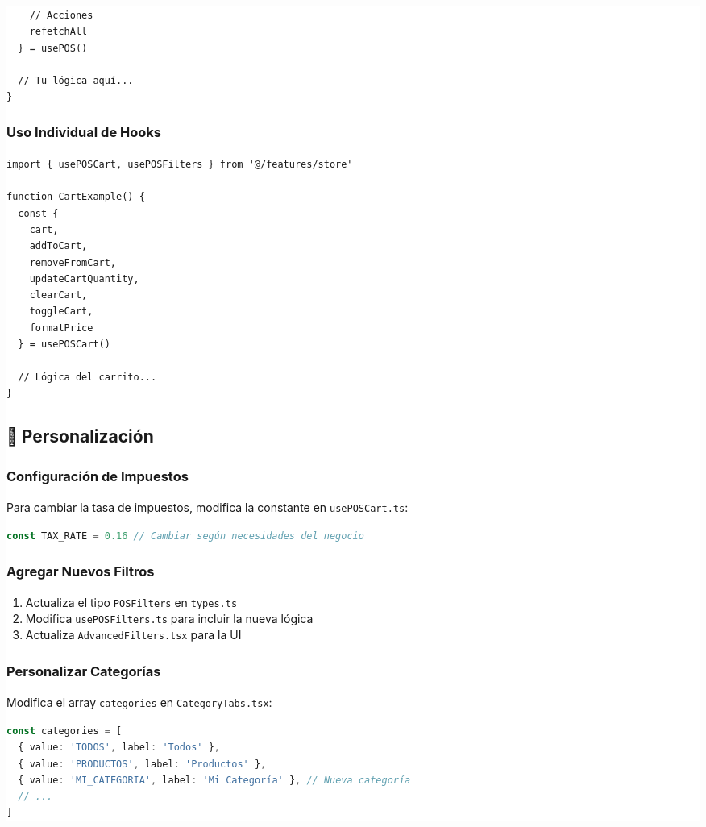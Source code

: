 ```tsx
    // Acciones
    refetchAll
  } = usePOS()

  // Tu lógica aquí...
}
```

### Uso Individual de Hooks

```tsx
import { usePOSCart, usePOSFilters } from '@/features/store'

function CartExample() {
  const {
    cart,
    addToCart,
    removeFromCart,
    updateCartQuantity,
    clearCart,
    toggleCart,
    formatPrice
  } = usePOSCart()

  // Lógica del carrito...
}
```

## 🎨 Personalización

### Configuración de Impuestos

Para cambiar la tasa de impuestos, modifica la constante en `usePOSCart.ts`:

```typescript
const TAX_RATE = 0.16 // Cambiar según necesidades del negocio
```

### Agregar Nuevos Filtros

1. Actualiza el tipo `POSFilters` en `types.ts`
2. Modifica `usePOSFilters.ts` para incluir la nueva lógica
3. Actualiza `AdvancedFilters.tsx` para la UI

### Personalizar Categorías

Modifica el array `categories` en `CategoryTabs.tsx`:

```typescript
const categories = [
  { value: 'TODOS', label: 'Todos' },
  { value: 'PRODUCTOS', label: 'Productos' },
  { value: 'MI_CATEGORIA', label: 'Mi Categoría' }, // Nueva categoría
  // ...
]
```
